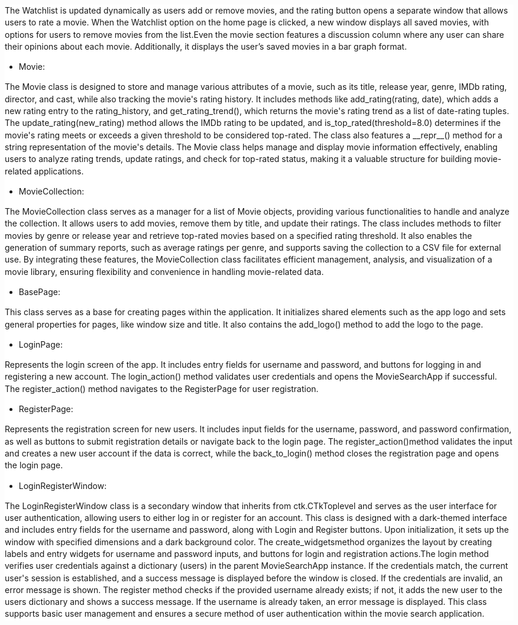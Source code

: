 The Watchlist is updated dynamically as users add or remove movies, and the rating button opens a separate window that allows users to rate a movie. When the Watchlist option on the home page is clicked, a new window displays all saved movies, with options for users to remove movies from the list.Even the movie section features a discussion column where any user can share their opinions about each movie. Additionally, it displays the user’s saved movies in a bar graph format.

- Movie:

The Movie class is designed to store and manage various attributes of a movie, such as its title, release year, genre, IMDb rating, director, and cast, while also tracking the movie's rating history. It includes methods like add\_rating(rating, date), which adds a new rating entry to the rating\_history, and get\_rating\_trend(), which returns the movie's rating trend as a list of date-rating tuples. The update\_rating(new\_rating) method allows the IMDb rating to be updated, and is\_top\_rated(threshold=8.0) determines if the movie's rating meets or exceeds a given threshold to be considered top-rated. The class also features a \_\_repr\_\_() method for a string representation of the movie's details. The Movie class helps manage and display movie information effectively, enabling users to analyze rating trends, update ratings, and check for top-rated status, making it a valuable structure for building movie-related applications.

- MovieCollection:

The MovieCollection class serves as a manager for a list of Movie objects, providing various functionalities to handle and analyze the collection. It allows users to add movies, remove them by title, and update their ratings. The class includes methods to filter movies by genre or release year and retrieve top-rated movies based on a specified rating threshold. It also enables the generation of summary reports, such as average ratings per genre, and supports saving the collection to a CSV file for external use. By integrating these features, the MovieCollection class facilitates efficient management, analysis, and visualization of a movie library, ensuring flexibility and convenience in handling movie-related data.


- BasePage:

This class serves as a base for creating pages within the application. It initializes shared elements such as the app logo and sets general properties for pages, like window size and title. It also contains the add\_logo() method to add the logo to the page.

- LoginPage:

Represents the login screen of the app. It includes entry fields for username and password, and buttons for logging in and registering a new account. The login\_action() method validates user credentials and opens the MovieSearchApp if successful. The register\_action() method navigates to the RegisterPage for user registration.

- RegisterPage:

Represents the registration screen for new users. It includes input fields for the username, password, and password confirmation, as well as buttons to submit registration details or navigate back to the login page. The register\_action()method validates the input and creates a new user account if the data is correct, while the back\_to\_login() method closes the registration page and opens the login page.

- LoginRegisterWindow:

The LoginRegisterWindow class is a secondary window that inherits from ctk.CTkToplevel and serves as the user interface for user authentication, allowing users to either log in or register for an account. This class is designed with a dark-themed interface and includes entry fields for the username and password, along with Login and Register buttons. Upon initialization, it sets up the window with specified dimensions and a dark background color. The create\_widgetsmethod organizes the layout by creating labels and entry widgets for username and password inputs, and buttons for login and registration actions.The login method verifies user credentials against a dictionary (users) in the parent MovieSearchApp instance. If the credentials match, the current user's session is established, and a success message is displayed before the window is closed. If the credentials are invalid, an error message is shown. The register method checks if the provided username already exists; if not, it adds the new user to the users dictionary and shows a success message. If the username is already taken, an error message is displayed. This class supports basic user management and ensures a secure method of user authentication within the movie search application.

